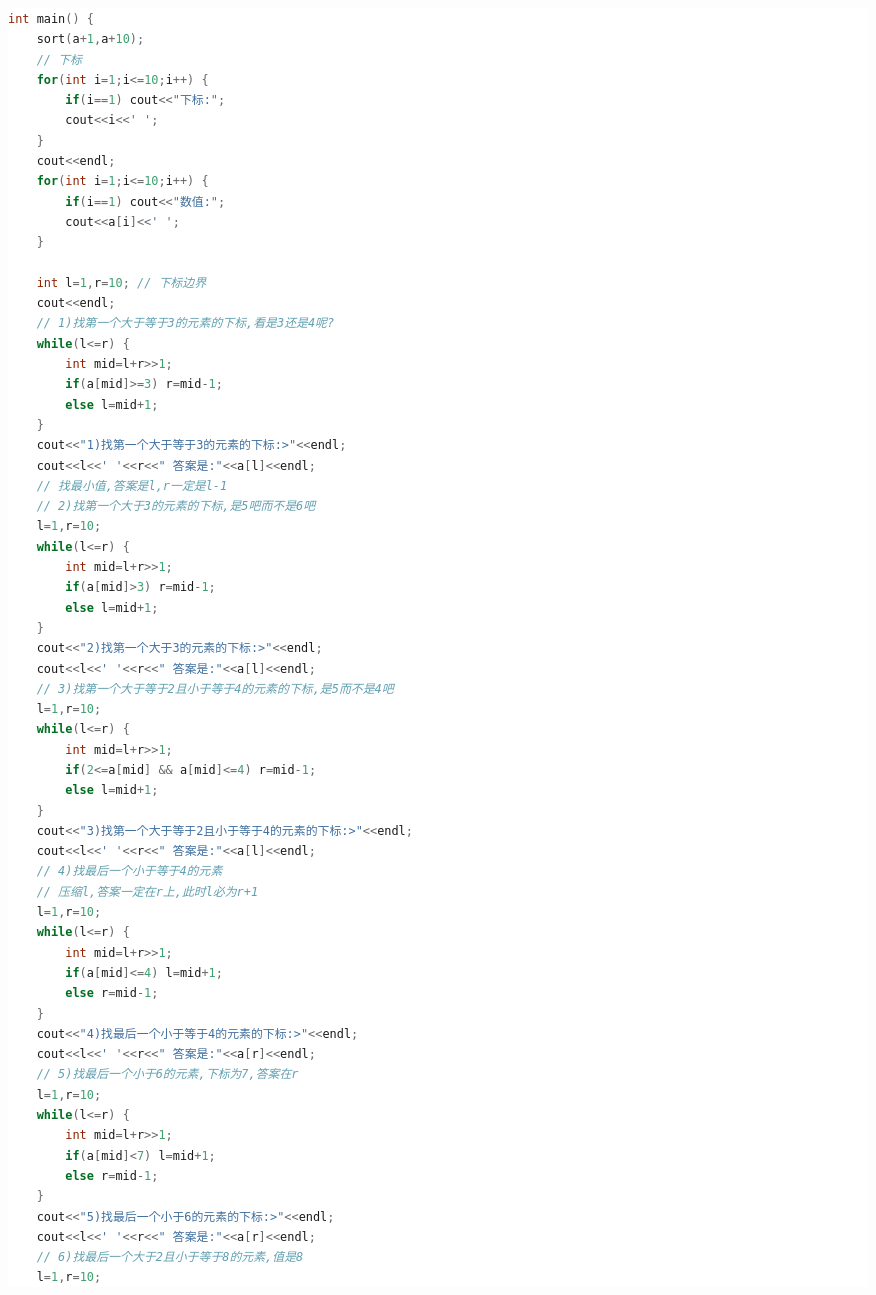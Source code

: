 ``` c
int main() {
	sort(a+1,a+10);
	// 下标
	for(int i=1;i<=10;i++) {
		if(i==1) cout<<"下标:";
		cout<<i<<' ';
	}
	cout<<endl;
	for(int i=1;i<=10;i++) {
		if(i==1) cout<<"数值:";
		cout<<a[i]<<' ';
	}
	
	int l=1,r=10; // 下标边界
	cout<<endl;
	// 1)找第一个大于等于3的元素的下标,看是3还是4呢?
	while(l<=r) {
		int mid=l+r>>1;
		if(a[mid]>=3) r=mid-1;
		else l=mid+1;
	}
	cout<<"1)找第一个大于等于3的元素的下标:>"<<endl;
	cout<<l<<' '<<r<<" 答案是:"<<a[l]<<endl;
	// 找最小值,答案是l,r一定是l-1
	// 2)找第一个大于3的元素的下标,是5吧而不是6吧
	l=1,r=10;
	while(l<=r) {
		int mid=l+r>>1;
		if(a[mid]>3) r=mid-1;
		else l=mid+1;
	}
	cout<<"2)找第一个大于3的元素的下标:>"<<endl;
	cout<<l<<' '<<r<<" 答案是:"<<a[l]<<endl;
	// 3)找第一个大于等于2且小于等于4的元素的下标,是5而不是4吧
	l=1,r=10;
	while(l<=r) {
		int mid=l+r>>1;
		if(2<=a[mid] && a[mid]<=4) r=mid-1;
		else l=mid+1;
	}
	cout<<"3)找第一个大于等于2且小于等于4的元素的下标:>"<<endl;
	cout<<l<<' '<<r<<" 答案是:"<<a[l]<<endl;
	// 4)找最后一个小于等于4的元素
	// 压缩l,答案一定在r上,此时l必为r+1
	l=1,r=10;
	while(l<=r) {
		int mid=l+r>>1;
		if(a[mid]<=4) l=mid+1;
		else r=mid-1;
	}
	cout<<"4)找最后一个小于等于4的元素的下标:>"<<endl;
	cout<<l<<' '<<r<<" 答案是:"<<a[r]<<endl;
	// 5)找最后一个小于6的元素,下标为7,答案在r
	l=1,r=10;
	while(l<=r) {
		int mid=l+r>>1;
		if(a[mid]<7) l=mid+1;
		else r=mid-1;
	}
	cout<<"5)找最后一个小于6的元素的下标:>"<<endl;
	cout<<l<<' '<<r<<" 答案是:"<<a[r]<<endl;
	// 6)找最后一个大于2且小于等于8的元素,值是8
	l=1,r=10;
```